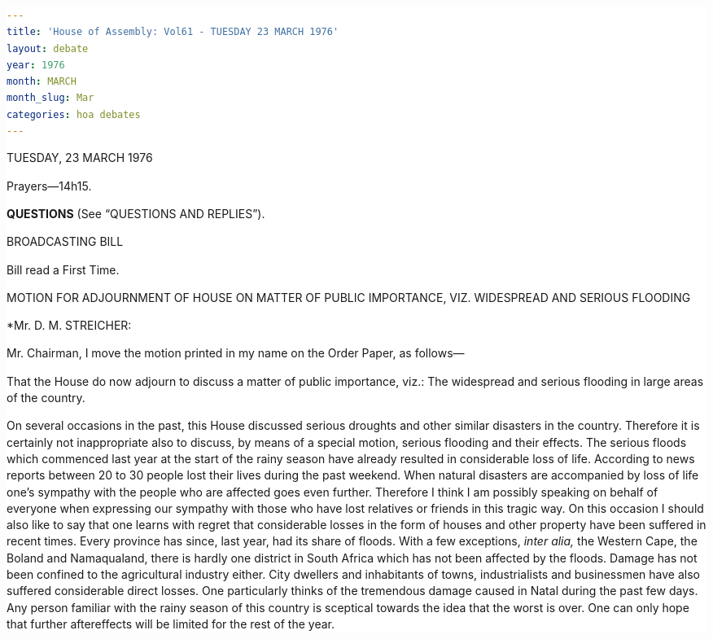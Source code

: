 ```yaml
---
title: 'House of Assembly: Vol61 - TUESDAY 23 MARCH 1976'
layout: debate
year: 1976
month: MARCH
month_slug: Mar
categories: hoa debates
---
```


<debateSection name="#opening">

<heading>TUESDAY, 23 MARCH 1976</heading>

<prayers>

<narrative>Prayers&#x2014;<recordedTime time="1976-03-23T14:15:00">14h15</recordedTime>.</narrative>

</prayers>

<p><b>QUESTIONS</b> (See &#x201C;QUESTIONS AND REPLIES&#x201D;).</p>

<debateSection name="#broadcasting_bill">

<heading>BROADCASTING BILL</heading>

<p>Bill read a First Time.</p>

</debateSection>

<debateSection name="#motion_for_adjournment_of_house_on_matter_of_public_importance_viz_widespread_and_serious_flooding">

<heading>MOTION FOR ADJOURNMENT OF HOUSE ON MATTER OF PUBLIC IMPORTANCE, VIZ. WIDESPREAD AND SERIOUS FLOODING</heading>

<speech by="#streicher">

<from>*Mr. <person refersTo="hansard_za">D. M. STREICHER</person>:</from>

<p>Mr. Chairman, I move the motion printed in my name on the Order Paper, as follows&#x2014;</p>

<block name="quote">That the House do now adjourn to discuss a matter of public importance, viz.: The widespread and serious flooding in large areas of the country.</block>

<p>On several occasions in the past, this House discussed serious droughts and other similar disasters in the country. Therefore it is certainly not inappropriate also to discuss, by means of a special motion, serious flooding and their effects. The serious floods which commenced last year at the start of the rainy season have already resulted in considerable loss of life. According to news reports between 20 to 30 people lost their lives during the past weekend. When natural disasters are accompanied by loss of life one&#x2019;s sympathy with the people who are affected goes even further. Therefore I think I am possibly speaking on behalf of everyone when expressing our sympathy with those who have lost relatives or friends in this tragic way. On this occasion I should also like to say that one learns with regret that considerable losses in the form of houses and other property have been suffered in recent times. Every province <span class="col_3713-3714" refersTo="page_0539"/>has since, last year, had its share of floods. With a few exceptions, <i>inter alia,</i> the Western Cape, the Boland and Namaqualand, there is hardly one district in South Africa which has not been affected by the floods. Damage has not been confined to the agricultural industry either. City dwellers and inhabitants of towns, industrialists and businessmen have also suffered considerable direct losses. One particularly thinks of the tremendous damage caused in Natal during the past few days. Any person familiar with the rainy season of this country is sceptical towards the idea that the worst is over. One can only hope that further aftereffects will be limited for the rest of the year.</p>
